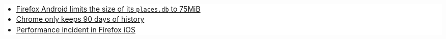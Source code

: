 * [Firefox Android limits the size of its `places.db` to 75MiB](https://github.com/mozilla-mobile/firefox-android/blob/8077db4b55c1a8976ec130462767e3075b9cbeab/android-components/components/browser/storage-sync/src/main/java/mozilla/components/browser/storage/sync/PlacesHistoryStorageWorker.kt#L38)
* [Chrome only keeps 90 days of history](https://support.google.com/chrome/answer/95589)
* [Performance incident in Firefox iOS](https://docs.google.com/document/d/1brA7BQIObLOOsdf_9lJW3VAPh68AzCu1xrgcpGDnPak/edit)
